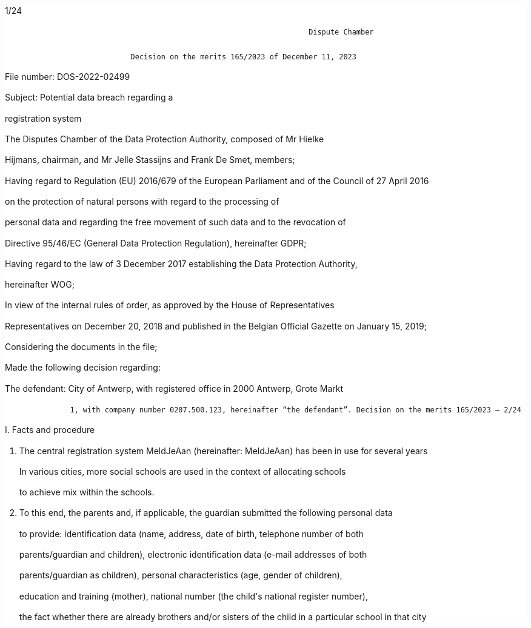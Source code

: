 1/24

                                                                          Dispute Chamber

                                 Decision on the merits 165/2023 of December 11, 2023

File number: DOS-2022-02499

Subject: Potential data breach regarding a

registration system

The Disputes Chamber of the Data Protection Authority, composed of Mr Hielke

Hijmans, chairman, and Mr Jelle Stassijns and Frank De Smet, members;

Having regard to Regulation (EU) 2016/679 of the European Parliament and of the Council of 27 April 2016

on the protection of natural persons with regard to the processing of

personal data and regarding the free movement of such data and to the revocation of

Directive 95/46/EC (General Data Protection Regulation), hereinafter GDPR;

Having regard to the law of 3 December 2017 establishing the Data Protection Authority,

hereinafter WOG;

In view of the internal rules of order, as approved by the House of Representatives

Representatives on December 20, 2018 and published in the Belgian Official Gazette on
January 15, 2019;

Considering the documents in the file;

Made the following decision regarding:

The defendant: City of Antwerp, with registered office in 2000 Antwerp, Grote Markt

                   1, with company number 0207.500.123, hereinafter “the defendant”. Decision on the merits 165/2023 – 2/24

I. Facts and procedure

 1. The central registration system MeldJeAan (hereinafter: MeldJeAan) has been in use for several years

       In various cities, more social schools are used in the context of allocating schools

       to achieve mix within the schools.

 2. To this end, the parents and, if applicable, the guardian submitted the following personal data

       to provide: identification data (name, address, date of birth, telephone number of both

       parents/guardian and children), electronic identification data (e-mail addresses of both

       parents/guardian as children), personal characteristics (age, gender of children),

       education and training (mother), national number (the child's national register number),

       the fact whether there are already brothers and/or sisters of the child in a particular school in that city
